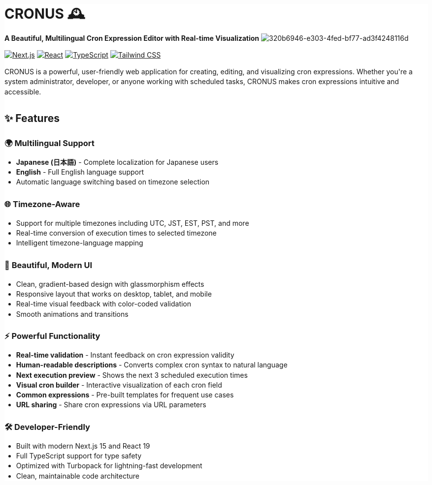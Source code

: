 # CRONUS 🕰️

**A Beautiful, Multilingual Cron Expression Editor with Real-time Visualization**
<img width="2862" height="3381" alt="320b6946-e303-4fed-bf77-ad3f4248116d" src="https://github.com/user-attachments/assets/cc7443c2-2524-4aee-878d-adaeed37aabf" />

[![Next.js](https://img.shields.io/badge/Next.js-15.4.4-black?style=for-the-badge&logo=next.js&logoColor=white)](https://nextjs.org/)
[![React](https://img.shields.io/badge/React-19.1.0-blue?style=for-the-badge&logo=react&logoColor=white)](https://reactjs.org/)
[![TypeScript](https://img.shields.io/badge/TypeScript-5.0-blue?style=for-the-badge&logo=typescript&logoColor=white)](https://www.typescriptlang.org/)
[![Tailwind CSS](https://img.shields.io/badge/Tailwind_CSS-4.0-06B6D4?style=for-the-badge&logo=tailwind-css&logoColor=white)](https://tailwindcss.com/)

CRONUS is a powerful, user-friendly web application for creating, editing, and visualizing cron expressions. Whether you're a system administrator, developer, or anyone working with scheduled tasks, CRONUS makes cron expressions intuitive and accessible.

## ✨ Features

### 🌍 **Multilingual Support**
- **Japanese (日本語)** - Complete localization for Japanese users
- **English** - Full English language support
- Automatic language switching based on timezone selection

### 🌐 **Timezone-Aware**
- Support for multiple timezones including UTC, JST, EST, PST, and more
- Real-time conversion of execution times to selected timezone
- Intelligent timezone-language mapping

### 🎨 **Beautiful, Modern UI**
- Clean, gradient-based design with glassmorphism effects
- Responsive layout that works on desktop, tablet, and mobile
- Real-time visual feedback with color-coded validation
- Smooth animations and transitions

### ⚡ **Powerful Functionality**
- **Real-time validation** - Instant feedback on cron expression validity
- **Human-readable descriptions** - Converts complex cron syntax to natural language
- **Next execution preview** - Shows the next 3 scheduled execution times
- **Visual cron builder** - Interactive visualization of each cron field
- **Common expressions** - Pre-built templates for frequent use cases
- **URL sharing** - Share cron expressions via URL parameters

### 🛠️ **Developer-Friendly**
- Built with modern Next.js 15 and React 19
- Full TypeScript support for type safety
- Optimized with Turbopack for lightning-fast development
- Clean, maintainable code architecture

